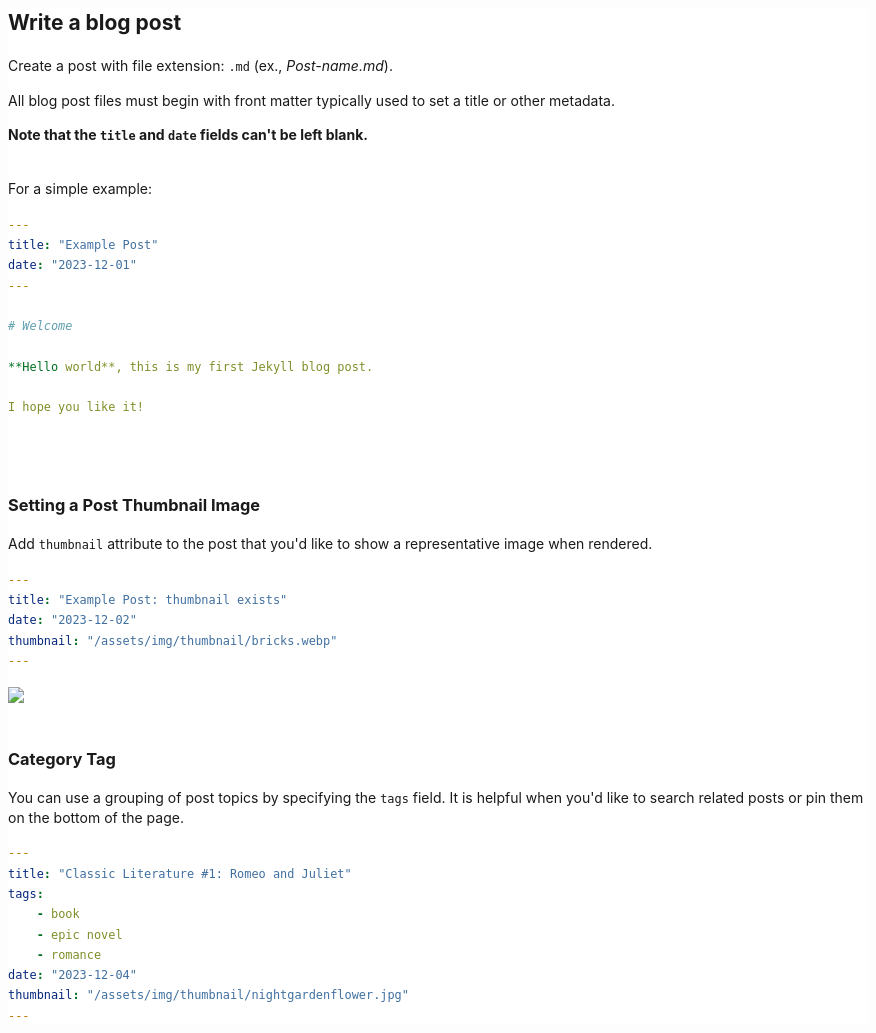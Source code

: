 ## Write a blog post

Create a post with file extension: `.md` (ex., *Post-name.md*).  

All blog post files must begin with front matter typically used to set a title or other metadata.

**Note that the `title` and `date` fields can't be left blank.** 
<br></br>

For a simple example:

```yml
---
title: "Example Post"
date: "2023-12-01"
---

# Welcome

**Hello world**, this is my first Jekyll blog post.

I hope you like it!
```
<br></br>

### Setting a Post Thumbnail Image

Add `thumbnail` attribute to the post that you'd like to show a representative image when rendered.

```yml
---
title: "Example Post: thumbnail exists"
date: "2023-12-02"
thumbnail: "/assets/img/thumbnail/bricks.webp"
---
```

<img src="https://i.ibb.co/T8Rsb6L/21312.webp" height="400px" align="center"/>
<br></br>

### Category Tag

You can use a grouping of post topics by specifying the `tags` field. It is helpful when you'd like to search related posts or pin them on the bottom of the page.

```yml
---
title: "Classic Literature #1: Romeo and Juliet"
tags:
    - book
    - epic novel
    - romance
date: "2023-12-04"
thumbnail: "/assets/img/thumbnail/nightgardenflower.jpg"
---
```
